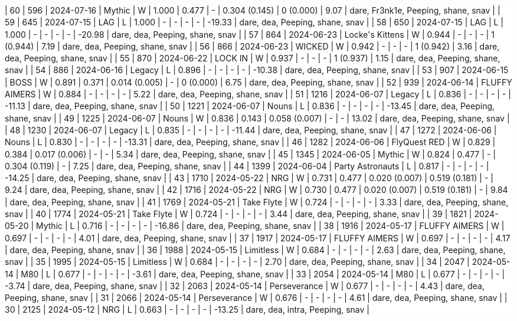 |           60 |      596 | 2024-07-16 | Mythic           | W   | 1.000      | 0.477        | -                | 0.304 (0.145)    | 0 (0.000) |     9.07 | dare, Fr3nk1e, Peeping, shane, snav |
|           59 |      645 | 2024-07-15 | LAG              | L   | 1.000      | -            | -                | -                | -         |   -19.33 | dare, dea, Peeping, shane, snav     |
|           58 |      650 | 2024-07-15 | LAG              | L   | 1.000      | -            | -                | -                | -         |   -20.98 | dare, dea, Peeping, shane, snav     |
|           57 |      864 | 2024-06-23 | Locke's Kittens  | W   | 0.944      | -            | -                | -                | 1 (0.944) |     7.19 | dare, dea, Peeping, shane, snav     |
|           56 |      866 | 2024-06-23 | WICKED           | W   | 0.942      | -            | -                | -                | 1 (0.942) |     3.16 | dare, dea, Peeping, shane, snav     |
|           55 |      870 | 2024-06-22 | LOCK IN          | W   | 0.937      | -            | -                | -                | 1 (0.937) |     1.15 | dare, dea, Peeping, shane, snav     |
|           54 |      886 | 2024-06-16 | Legacy           | L   | 0.896      | -            | -                | -                | -         |   -10.38 | dare, dea, Peeping, shane, snav     |
|           53 |      907 | 2024-06-15 | BOSS             | W   | 0.891      | 0.371        | 0.014 (0.005)    | -                | 0 (0.000) |     6.75 | dare, dea, Peeping, shane, snav     |
|           52 |      939 | 2024-06-14 | FLUFFY AIMERS    | W   | 0.884      | -            | -                | -                | -         |     5.22 | dare, dea, Peeping, shane, snav     |
|           51 |     1216 | 2024-06-07 | Legacy           | L   | 0.836      | -            | -                | -                | -         |   -11.13 | dare, dea, Peeping, shane, snav     |
|           50 |     1221 | 2024-06-07 | Nouns            | L   | 0.836      | -            | -                | -                | -         |   -13.45 | dare, dea, Peeping, shane, snav     |
|           49 |     1225 | 2024-06-07 | Nouns            | W   | 0.836      | 0.143        | 0.058 (0.007)    | -                | -         |    13.02 | dare, dea, Peeping, shane, snav     |
|           48 |     1230 | 2024-06-07 | Legacy           | L   | 0.835      | -            | -                | -                | -         |   -11.44 | dare, dea, Peeping, shane, snav     |
|           47 |     1272 | 2024-06-06 | Nouns            | L   | 0.830      | -            | -                | -                | -         |   -13.31 | dare, dea, Peeping, shane, snav     |
|           46 |     1282 | 2024-06-06 | FlyQuest RED     | W   | 0.829      | 0.384        | 0.017 (0.006)    | -                | -         |     5.34 | dare, dea, Peeping, shane, snav     |
|           45 |     1345 | 2024-06-05 | Mythic           | W   | 0.824      | 0.477        | -                | 0.304 (0.119)    | -         |     7.25 | dare, dea, Peeping, shane, snav     |
|           44 |     1399 | 2024-06-04 | Party Astronauts | L   | 0.817      | -            | -                | -                | -         |   -14.25 | dare, dea, Peeping, shane, snav     |
|           43 |     1710 | 2024-05-22 | NRG              | W   | 0.731      | 0.477        | 0.020 (0.007)    | 0.519 (0.181)    | -         |     9.24 | dare, dea, Peeping, shane, snav     |
|           42 |     1716 | 2024-05-22 | NRG              | W   | 0.730      | 0.477        | 0.020 (0.007)    | 0.519 (0.181)    | -         |     9.84 | dare, dea, Peeping, shane, snav     |
|           41 |     1769 | 2024-05-21 | Take Flyte       | W   | 0.724      | -            | -                | -                | -         |     3.33 | dare, dea, Peeping, shane, snav     |
|           40 |     1774 | 2024-05-21 | Take Flyte       | W   | 0.724      | -            | -                | -                | -         |     3.44 | dare, dea, Peeping, shane, snav     |
|           39 |     1821 | 2024-05-20 | Mythic           | L   | 0.716      | -            | -                | -                | -         |   -16.86 | dare, dea, Peeping, shane, snav     |
|           38 |     1916 | 2024-05-17 | FLUFFY AIMERS    | W   | 0.697      | -            | -                | -                | -         |     4.01 | dare, dea, Peeping, shane, snav     |
|           37 |     1917 | 2024-05-17 | FLUFFY AIMERS    | W   | 0.697      | -            | -                | -                | -         |     4.17 | dare, dea, Peeping, shane, snav     |
|           36 |     1988 | 2024-05-15 | Limitless        | W   | 0.684      | -            | -                | -                | -         |     2.63 | dare, dea, Peeping, shane, snav     |
|           35 |     1995 | 2024-05-15 | Limitless        | W   | 0.684      | -            | -                | -                | -         |     2.70 | dare, dea, Peeping, shane, snav     |
|           34 |     2047 | 2024-05-14 | M80              | L   | 0.677      | -            | -                | -                | -         |    -3.61 | dare, dea, Peeping, shane, snav     |
|           33 |     2054 | 2024-05-14 | M80              | L   | 0.677      | -            | -                | -                | -         |    -3.74 | dare, dea, Peeping, shane, snav     |
|           32 |     2063 | 2024-05-14 | Perseverance     | W   | 0.677      | -            | -                | -                | -         |     4.43 | dare, dea, Peeping, shane, snav     |
|           31 |     2066 | 2024-05-14 | Perseverance     | W   | 0.676      | -            | -                | -                | -         |     4.61 | dare, dea, Peeping, shane, snav     |
|           30 |     2125 | 2024-05-12 | NRG              | L   | 0.663      | -            | -                | -                | -         |   -13.25 | dare, dea, intra, Peeping, snav     |